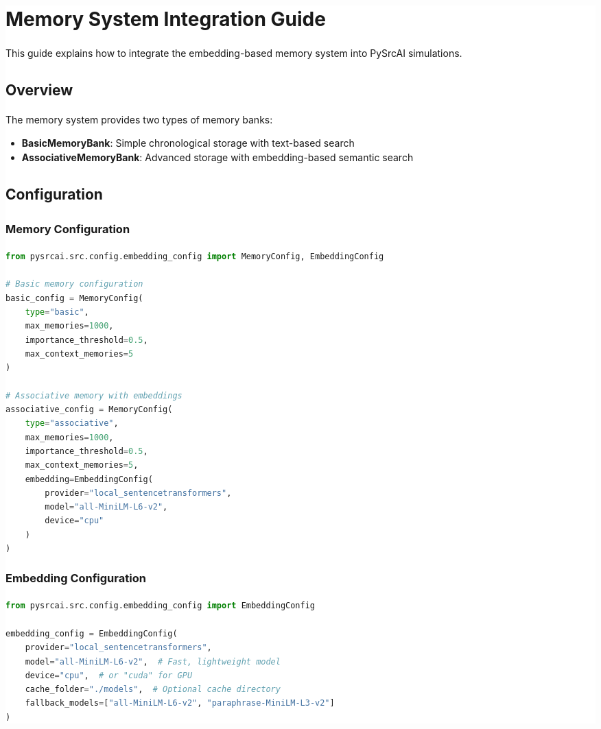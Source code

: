 # Memory System Integration Guide

This guide explains how to integrate the embedding-based memory system into PySrcAI simulations.

## Overview

The memory system provides two types of memory banks:
- **BasicMemoryBank**: Simple chronological storage with text-based search
- **AssociativeMemoryBank**: Advanced storage with embedding-based semantic search

## Configuration

### Memory Configuration

```python
from pysrcai.src.config.embedding_config import MemoryConfig, EmbeddingConfig

# Basic memory configuration
basic_config = MemoryConfig(
    type="basic",
    max_memories=1000,
    importance_threshold=0.5,
    max_context_memories=5
)

# Associative memory with embeddings
associative_config = MemoryConfig(
    type="associative",
    max_memories=1000,
    importance_threshold=0.5,
    max_context_memories=5,
    embedding=EmbeddingConfig(
        provider="local_sentencetransformers",
        model="all-MiniLM-L6-v2",
        device="cpu"
    )
)
```

### Embedding Configuration

```python
from pysrcai.src.config.embedding_config import EmbeddingConfig

embedding_config = EmbeddingConfig(
    provider="local_sentencetransformers",
    model="all-MiniLM-L6-v2",  # Fast, lightweight model
    device="cpu",  # or "cuda" for GPU
    cache_folder="./models",  # Optional cache directory
    fallback_models=["all-MiniLM-L6-v2", "paraphrase-MiniLM-L3-v2"]
)
```
